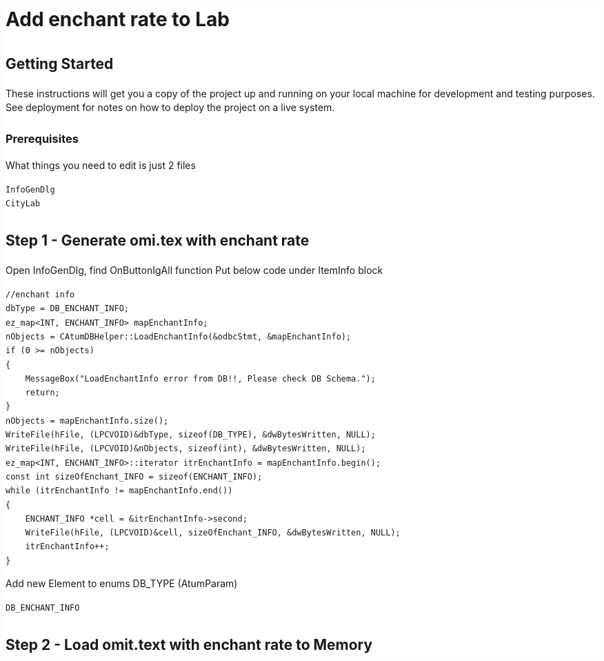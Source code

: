 # Add enchant rate to Lab

## Getting Started

These instructions will get you a copy of the project up and running on your local machine for development and testing purposes. See deployment for notes on how to deploy the project on a live system.

### Prerequisites

What things you need to edit is just 2 files

```
InfoGenDlg
CityLab
```

## Step 1 - Generate omi.tex with enchant rate
Open InfoGenDlg, find OnButtonIgAll function
Put below code under ItemInfo block

```
//enchant info
dbType = DB_ENCHANT_INFO;
ez_map<INT, ENCHANT_INFO> mapEnchantInfo;
nObjects = CAtumDBHelper::LoadEnchantInfo(&odbcStmt, &mapEnchantInfo);
if (0 >= nObjects)
{
	MessageBox("LoadEnchantInfo error from DB!!, Please check DB Schema.");
	return;
}
nObjects = mapEnchantInfo.size();
WriteFile(hFile, (LPCVOID)&dbType, sizeof(DB_TYPE), &dwBytesWritten, NULL);
WriteFile(hFile, (LPCVOID)&nObjects, sizeof(int), &dwBytesWritten, NULL);
ez_map<INT, ENCHANT_INFO>::iterator itrEnchantInfo = mapEnchantInfo.begin();
const int sizeOfEnchant_INFO = sizeof(ENCHANT_INFO);
while (itrEnchantInfo != mapEnchantInfo.end())
{
	ENCHANT_INFO *cell = &itrEnchantInfo->second;
	WriteFile(hFile, (LPCVOID)&cell, sizeOfEnchant_INFO, &dwBytesWritten, NULL);
	itrEnchantInfo++;
}
```

Add new Element to enums DB_TYPE (AtumParam)

```
DB_ENCHANT_INFO
```

## Step 2 - Load omit.text with enchant rate to Memory
